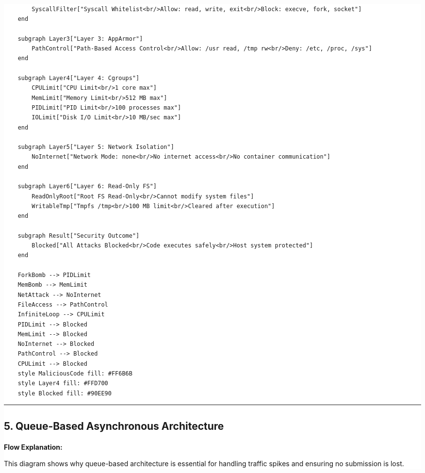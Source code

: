 ```mermaid
        SyscallFilter["Syscall Whitelist<br/>Allow: read, write, exit<br/>Block: execve, fork, socket"]
    end

    subgraph Layer3["Layer 3: AppArmor"]
        PathControl["Path-Based Access Control<br/>Allow: /usr read, /tmp rw<br/>Deny: /etc, /proc, /sys"]
    end

    subgraph Layer4["Layer 4: Cgroups"]
        CPULimit["CPU Limit<br/>1 core max"]
        MemLimit["Memory Limit<br/>512 MB max"]
        PIDLimit["PID Limit<br/>100 processes max"]
        IOLimit["Disk I/O Limit<br/>10 MB/sec max"]
    end

    subgraph Layer5["Layer 5: Network Isolation"]
        NoInternet["Network Mode: none<br/>No internet access<br/>No container communication"]
    end

    subgraph Layer6["Layer 6: Read-Only FS"]
        ReadOnlyRoot["Root FS Read-Only<br/>Cannot modify system files"]
        WritableTmp["Tmpfs /tmp<br/>100 MB limit<br/>Cleared after execution"]
    end

    subgraph Result["Security Outcome"]
        Blocked["All Attacks Blocked<br/>Code executes safely<br/>Host system protected"]
    end

    ForkBomb --> PIDLimit
    MemBomb --> MemLimit
    NetAttack --> NoInternet
    FileAccess --> PathControl
    InfiniteLoop --> CPULimit
    PIDLimit --> Blocked
    MemLimit --> Blocked
    NoInternet --> Blocked
    PathControl --> Blocked
    CPULimit --> Blocked
    style MaliciousCode fill: #FF6B6B
    style Layer4 fill: #FFD700
    style Blocked fill: #90EE90
```

---

## 5. Queue-Based Asynchronous Architecture

**Flow Explanation:**

This diagram shows why queue-based architecture is essential for handling traffic spikes and ensuring no submission is
lost.

